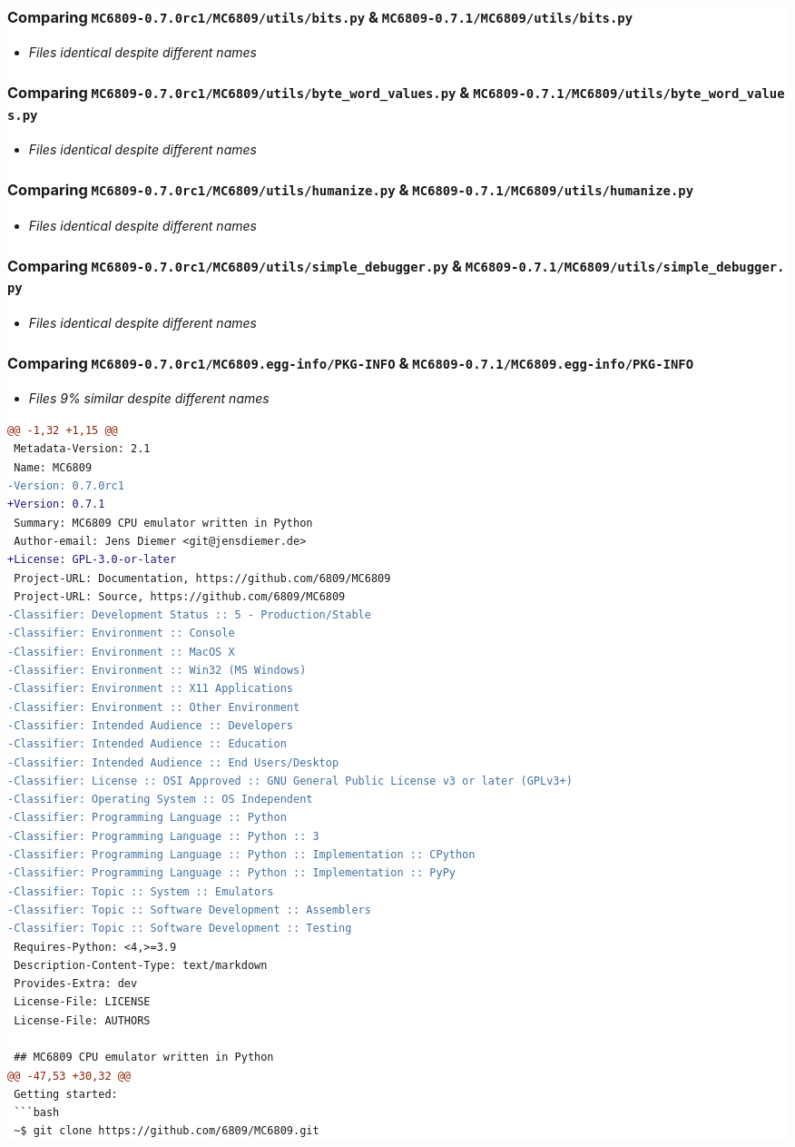 ### Comparing `MC6809-0.7.0rc1/MC6809/utils/bits.py` & `MC6809-0.7.1/MC6809/utils/bits.py`

 * *Files identical despite different names*

### Comparing `MC6809-0.7.0rc1/MC6809/utils/byte_word_values.py` & `MC6809-0.7.1/MC6809/utils/byte_word_values.py`

 * *Files identical despite different names*

### Comparing `MC6809-0.7.0rc1/MC6809/utils/humanize.py` & `MC6809-0.7.1/MC6809/utils/humanize.py`

 * *Files identical despite different names*

### Comparing `MC6809-0.7.0rc1/MC6809/utils/simple_debugger.py` & `MC6809-0.7.1/MC6809/utils/simple_debugger.py`

 * *Files identical despite different names*

### Comparing `MC6809-0.7.0rc1/MC6809.egg-info/PKG-INFO` & `MC6809-0.7.1/MC6809.egg-info/PKG-INFO`

 * *Files 9% similar despite different names*

```diff
@@ -1,32 +1,15 @@
 Metadata-Version: 2.1
 Name: MC6809
-Version: 0.7.0rc1
+Version: 0.7.1
 Summary: MC6809 CPU emulator written in Python
 Author-email: Jens Diemer <git@jensdiemer.de>
+License: GPL-3.0-or-later
 Project-URL: Documentation, https://github.com/6809/MC6809
 Project-URL: Source, https://github.com/6809/MC6809
-Classifier: Development Status :: 5 - Production/Stable
-Classifier: Environment :: Console
-Classifier: Environment :: MacOS X
-Classifier: Environment :: Win32 (MS Windows)
-Classifier: Environment :: X11 Applications
-Classifier: Environment :: Other Environment
-Classifier: Intended Audience :: Developers
-Classifier: Intended Audience :: Education
-Classifier: Intended Audience :: End Users/Desktop
-Classifier: License :: OSI Approved :: GNU General Public License v3 or later (GPLv3+)
-Classifier: Operating System :: OS Independent
-Classifier: Programming Language :: Python
-Classifier: Programming Language :: Python :: 3
-Classifier: Programming Language :: Python :: Implementation :: CPython
-Classifier: Programming Language :: Python :: Implementation :: PyPy
-Classifier: Topic :: System :: Emulators
-Classifier: Topic :: Software Development :: Assemblers
-Classifier: Topic :: Software Development :: Testing
 Requires-Python: <4,>=3.9
 Description-Content-Type: text/markdown
 Provides-Extra: dev
 License-File: LICENSE
 License-File: AUTHORS
 
 ## MC6809 CPU emulator written in Python
@@ -47,53 +30,32 @@
 Getting started:
 ```bash
 ~$ git clone https://github.com/6809/MC6809.git
```